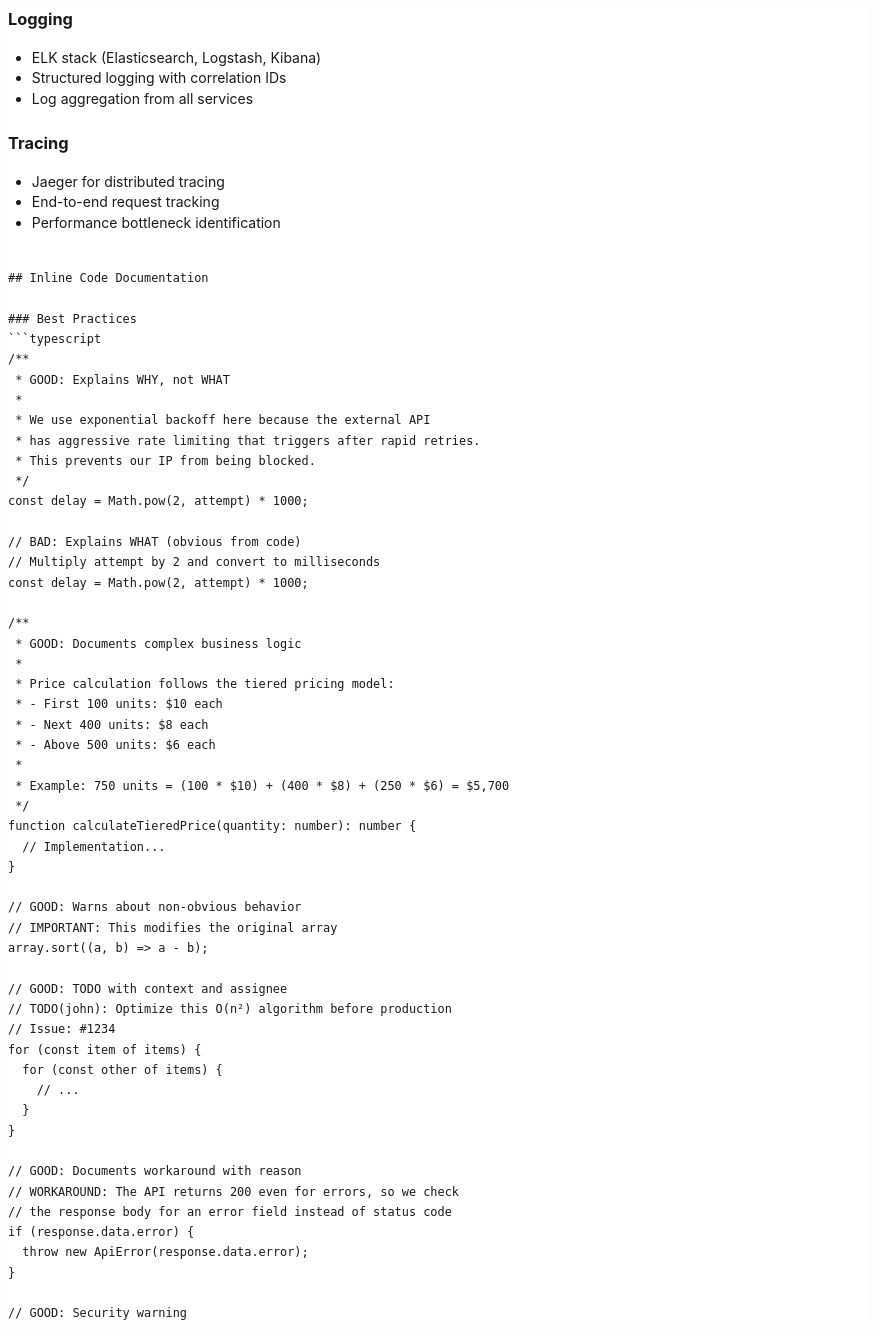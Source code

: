### Logging
- ELK stack (Elasticsearch, Logstash, Kibana)
- Structured logging with correlation IDs
- Log aggregation from all services

### Tracing
- Jaeger for distributed tracing
- End-to-end request tracking
- Performance bottleneck identification
```

## Inline Code Documentation

### Best Practices
```typescript
/**
 * GOOD: Explains WHY, not WHAT
 * 
 * We use exponential backoff here because the external API
 * has aggressive rate limiting that triggers after rapid retries.
 * This prevents our IP from being blocked.
 */
const delay = Math.pow(2, attempt) * 1000;

// BAD: Explains WHAT (obvious from code)
// Multiply attempt by 2 and convert to milliseconds
const delay = Math.pow(2, attempt) * 1000;

/**
 * GOOD: Documents complex business logic
 * 
 * Price calculation follows the tiered pricing model:
 * - First 100 units: $10 each
 * - Next 400 units: $8 each
 * - Above 500 units: $6 each
 * 
 * Example: 750 units = (100 * $10) + (400 * $8) + (250 * $6) = $5,700
 */
function calculateTieredPrice(quantity: number): number {
  // Implementation...
}

// GOOD: Warns about non-obvious behavior
// IMPORTANT: This modifies the original array
array.sort((a, b) => a - b);

// GOOD: TODO with context and assignee
// TODO(john): Optimize this O(n²) algorithm before production
// Issue: #1234
for (const item of items) {
  for (const other of items) {
    // ...
  }
}

// GOOD: Documents workaround with reason
// WORKAROUND: The API returns 200 even for errors, so we check
// the response body for an error field instead of status code
if (response.data.error) {
  throw new ApiError(response.data.error);
}

// GOOD: Security warning
```